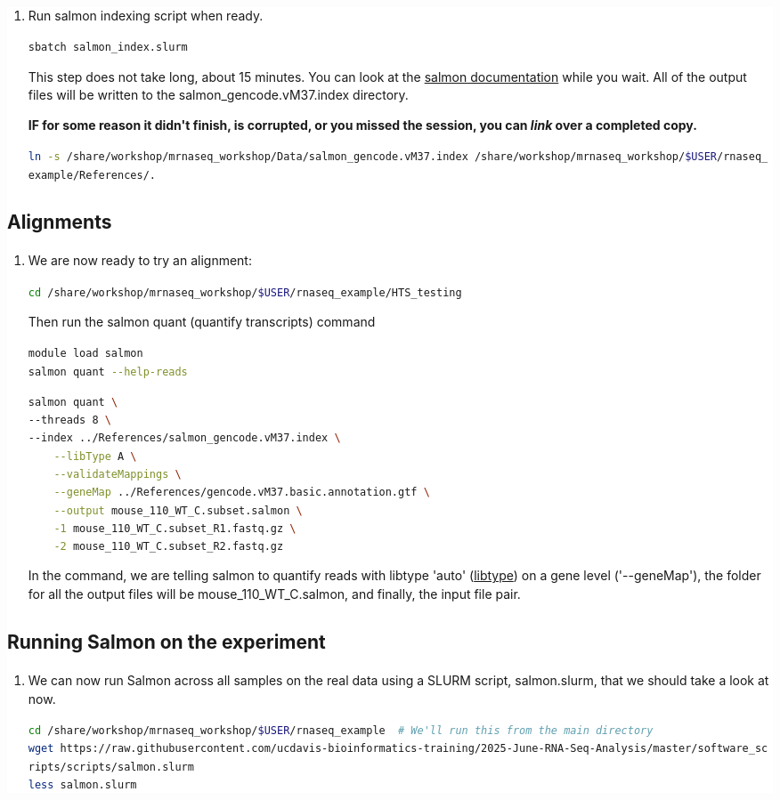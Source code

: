 1. Run salmon indexing script when ready.

    ```bash
    sbatch salmon_index.slurm
    ```

    This step does not take long, about 15 minutes. You can look at the [salmon documentation](https://salmon.readthedocs.io/en/latest/salmon.html) while you wait. All of the output files will be written to the salmon_gencode.vM37.index directory.

    **IF for some reason it didn't finish, is corrupted, or you missed the session, you can _link_ over a completed copy.**

    ```bash
    ln -s /share/workshop/mrnaseq_workshop/Data/salmon_gencode.vM37.index /share/workshop/mrnaseq_workshop/$USER/rnaseq_example/References/.
    ```
## Alignments

1. We are now ready to try an alignment:

    ```bash
    cd /share/workshop/mrnaseq_workshop/$USER/rnaseq_example/HTS_testing
    ```

    Then run the salmon quant (quantify transcripts) command

    ```bash
    module load salmon
    salmon quant --help-reads
    ```

    ```bash
    salmon quant \
    --threads 8 \
    --index ../References/salmon_gencode.vM37.index \
        --libType A \
        --validateMappings \
        --geneMap ../References/gencode.vM37.basic.annotation.gtf \
        --output mouse_110_WT_C.subset.salmon \
        -1 mouse_110_WT_C.subset_R1.fastq.gz \
        -2 mouse_110_WT_C.subset_R2.fastq.gz
    ```

    In the command, we are telling salmon to quantify reads with libtype 'auto' ([libtype](https://salmon.readthedocs.io/en/latest/salmon.html#what-s-this-libtype)) on a gene level ('--geneMap'), the folder for all the output files will be mouse_110_WT_C.salmon, and finally, the input file pair.

## Running Salmon on the experiment

1. We can now run Salmon across all samples on the real data using a SLURM script, salmon.slurm, that we should take a look at now.

    ```bash
    cd /share/workshop/mrnaseq_workshop/$USER/rnaseq_example  # We'll run this from the main directory
    wget https://raw.githubusercontent.com/ucdavis-bioinformatics-training/2025-June-RNA-Seq-Analysis/master/software_scripts/scripts/salmon.slurm
    less salmon.slurm
    ```
